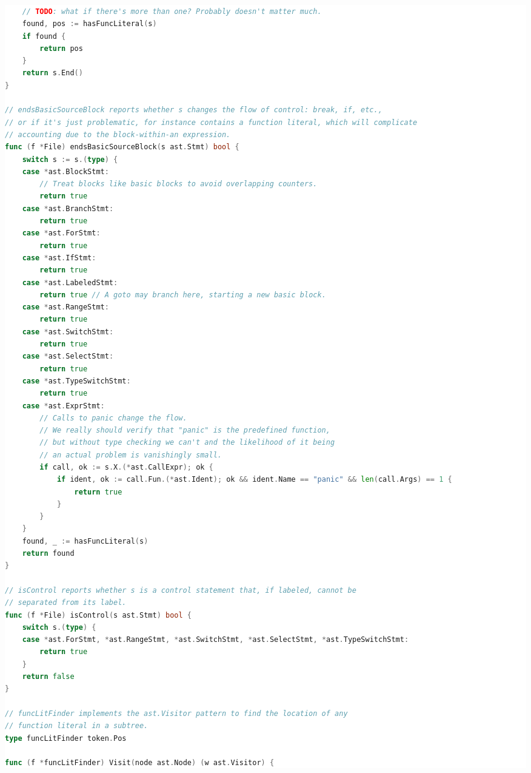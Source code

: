 ```go
	// TODO: what if there's more than one? Probably doesn't matter much.
	found, pos := hasFuncLiteral(s)
	if found {
		return pos
	}
	return s.End()
}

// endsBasicSourceBlock reports whether s changes the flow of control: break, if, etc.,
// or if it's just problematic, for instance contains a function literal, which will complicate
// accounting due to the block-within-an expression.
func (f *File) endsBasicSourceBlock(s ast.Stmt) bool {
	switch s := s.(type) {
	case *ast.BlockStmt:
		// Treat blocks like basic blocks to avoid overlapping counters.
		return true
	case *ast.BranchStmt:
		return true
	case *ast.ForStmt:
		return true
	case *ast.IfStmt:
		return true
	case *ast.LabeledStmt:
		return true // A goto may branch here, starting a new basic block.
	case *ast.RangeStmt:
		return true
	case *ast.SwitchStmt:
		return true
	case *ast.SelectStmt:
		return true
	case *ast.TypeSwitchStmt:
		return true
	case *ast.ExprStmt:
		// Calls to panic change the flow.
		// We really should verify that "panic" is the predefined function,
		// but without type checking we can't and the likelihood of it being
		// an actual problem is vanishingly small.
		if call, ok := s.X.(*ast.CallExpr); ok {
			if ident, ok := call.Fun.(*ast.Ident); ok && ident.Name == "panic" && len(call.Args) == 1 {
				return true
			}
		}
	}
	found, _ := hasFuncLiteral(s)
	return found
}

// isControl reports whether s is a control statement that, if labeled, cannot be
// separated from its label.
func (f *File) isControl(s ast.Stmt) bool {
	switch s.(type) {
	case *ast.ForStmt, *ast.RangeStmt, *ast.SwitchStmt, *ast.SelectStmt, *ast.TypeSwitchStmt:
		return true
	}
	return false
}

// funcLitFinder implements the ast.Visitor pattern to find the location of any
// function literal in a subtree.
type funcLitFinder token.Pos

func (f *funcLitFinder) Visit(node ast.Node) (w ast.Visitor) {
```
